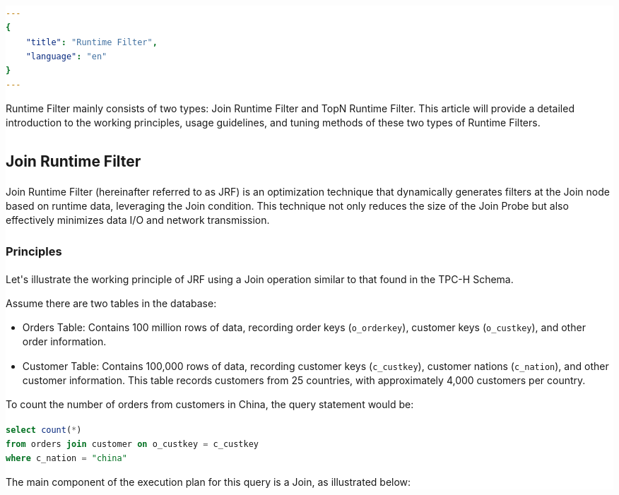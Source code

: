 ```yaml
---
{
    "title": "Runtime Filter",
    "language": "en"
}
---
```




Runtime Filter mainly consists of two types: Join Runtime Filter and TopN Runtime Filter. This article will provide a detailed introduction to the working principles, usage guidelines, and tuning methods of these two types of Runtime Filters.

## Join Runtime Filter

Join Runtime Filter (hereinafter referred to as JRF) is an optimization technique that dynamically generates filters at the Join node based on runtime data, leveraging the Join condition. This technique not only reduces the size of the Join Probe but also effectively minimizes data I/O and network transmission.

### Principles

Let's illustrate the working principle of JRF using a Join operation similar to that found in the TPC-H Schema.

Assume there are two tables in the database:

- Orders Table: Contains 100 million rows of data, recording order keys (`o_orderkey`), customer keys (`o_custkey`), and other order information.

- Customer Table: Contains 100,000 rows of data, recording customer keys (`c_custkey`), customer nations (`c_nation`), and other customer information. This table records customers from 25 countries, with approximately 4,000 customers per country.

To count the number of orders from customers in China, the query statement would be:

```sql
select count(*)
from orders join customer on o_custkey = c_custkey
where c_nation = "china"
```

The main component of the execution plan for this query is a Join, as illustrated below:
